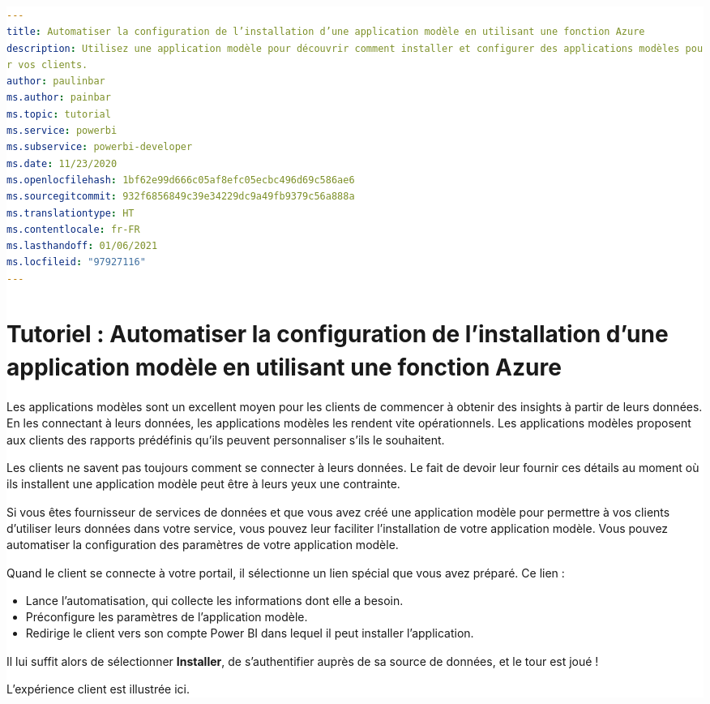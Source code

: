 ```yaml
---
title: Automatiser la configuration de l’installation d’une application modèle en utilisant une fonction Azure
description: Utilisez une application modèle pour découvrir comment installer et configurer des applications modèles pour vos clients.
author: paulinbar
ms.author: painbar
ms.topic: tutorial
ms.service: powerbi
ms.subservice: powerbi-developer
ms.date: 11/23/2020
ms.openlocfilehash: 1bf62e99d666c05af8efc05ecbc496d69c586ae6
ms.sourcegitcommit: 932f6856849c39e34229dc9a49fb9379c56a888a
ms.translationtype: HT
ms.contentlocale: fr-FR
ms.lasthandoff: 01/06/2021
ms.locfileid: "97927116"
---
```

# <a name="tutorial-automate-configuration-of-template-app-installation-using-an-azure-function"></a>Tutoriel : Automatiser la configuration de l’installation d’une application modèle en utilisant une fonction Azure

Les applications modèles sont un excellent moyen pour les clients de commencer à obtenir des insights à partir de leurs données. En les connectant à leurs données, les applications modèles les rendent vite opérationnels. Les applications modèles proposent aux clients des rapports prédéfinis qu’ils peuvent personnaliser s’ils le souhaitent.

Les clients ne savent pas toujours comment se connecter à leurs données. Le fait de devoir leur fournir ces détails au moment où ils installent une application modèle peut être à leurs yeux une contrainte.

Si vous êtes fournisseur de services de données et que vous avez créé une application modèle pour permettre à vos clients d’utiliser leurs données dans votre service, vous pouvez leur faciliter l’installation de votre application modèle. Vous pouvez automatiser la configuration des paramètres de votre application modèle.

Quand le client se connecte à votre portail, il sélectionne un lien spécial que vous avez préparé. Ce lien :

- Lance l’automatisation, qui collecte les informations dont elle a besoin.
- Préconfigure les paramètres de l’application modèle.
- Redirige le client vers son compte Power BI dans lequel il peut installer l’application.

Il lui suffit alors de sélectionner **Installer**, de s’authentifier auprès de sa source de données, et le tour est joué !

L’expérience client est illustrée ici.

